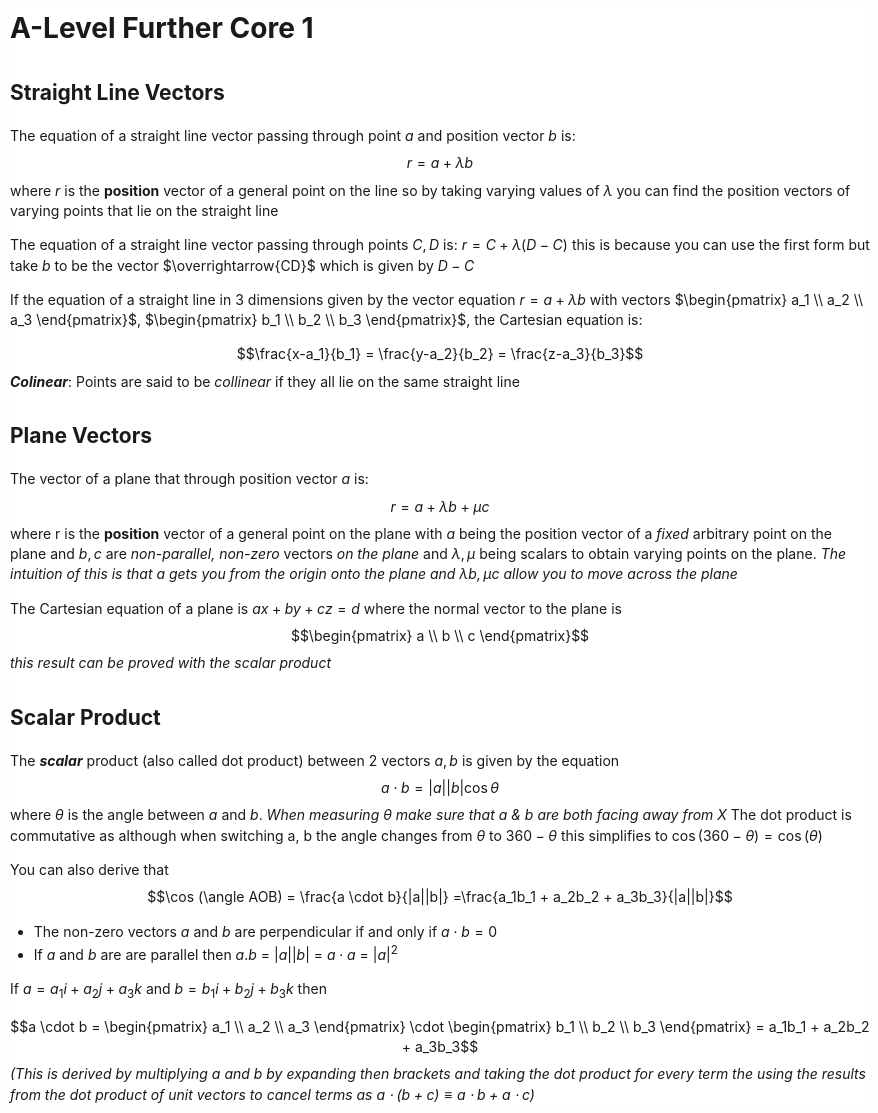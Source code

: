 
# A-Level Further Core 1
## Straight Line Vectors
The equation of a straight line vector passing through point $a$ and position vector $b$ is: $$r = a + \lambda b$$ where $r$ is the **position** vector of a general point on the line so by taking varying values of $\lambda$ you can find the position vectors of varying points that lie on the straight line

The equation of a straight line vector passing through points $C, D$ is: $r = C + \lambda(D-C)$ this is because you can use the first form but take $b$ to be the vector $\overrightarrow{CD}$ which is given by $D-C$ 

If the equation of a straight line in 3 dimensions given by the vector equation $r = a + \lambda b$ with vectors $\begin{pmatrix} a_1 \\ a_2 \\ a_3 \end{pmatrix}$, $\begin{pmatrix} b_1 \\ b_2 \\ b_3 \end{pmatrix}$, the Cartesian equation is:

$$\frac{x-a_1}{b_1} = \frac{y-a_2}{b_2} = \frac{z-a_3}{b_3}$$
***Colinear***: Points are said to be *collinear* if they all lie on the same straight line
## Plane Vectors
The vector of a plane that through position vector $a$ is: $$r = a + \lambda b + \mu c$$
where r is the **position** vector of a general point on the plane with $a$ being the position vector of a *fixed* arbitrary point on the plane and $b, c$ are *non-parallel, non-zero* vectors *on the plane* and $\lambda, \mu$ being scalars to obtain varying points on the plane.
*The intuition of this is that $a$ gets you from the origin onto the plane and $\lambda b, \mu c$ allow you to move across the plane*

The Cartesian equation of a plane is $ax + by + cz = d$ where the normal vector to the plane is $$\begin{pmatrix} a \\ b \\ c \end{pmatrix}$$ *this result can be proved with the scalar product*

## Scalar Product

The ***scalar*** product (also called dot product) between 2 vectors $a, b$ is given by the equation $$a\cdot b = |a||b| \cos \theta$$
where $\theta$ is the angle between $a$ and $b$. *When measuring $\theta$ make sure that $a$ & $b$ are both facing away from X*
The dot product is commutative as although when switching a, b the angle changes from $\theta$ to $360 - \theta$ this simplifies to $\cos (360- \theta) = \cos (\theta)$

You can also derive that $$\cos (\angle AOB) = \frac{a \cdot b}{|a||b|} =\frac{a_1b_1 + a_2b_2 + a_3b_3}{|a||b|}$$
- The non-zero vectors $a$ and $b$ are perpendicular if and only if $a \cdot b = 0$
- If $a$ and $b$ are are parallel then $a.b$ = $|a||b|$ = $a \cdot a$ = ${|a|}^{2}$ 

If $a = a_1i + a_2j + a_3k$ and $b = b_1i + b_2j + b_3k$ then

$$a \cdot b = \begin{pmatrix} a_1 \\ a_2 \\ a_3 \end{pmatrix} \cdot \begin{pmatrix} b_1 \\ b_2 \\ b_3 \end{pmatrix} = a_1b_1 + a_2b_2 + a_3b_3$$
*(This is derived by multiplying a and b by expanding then brackets and taking the dot product for every term the using the results from the dot product of unit vectors to cancel terms as $a \cdot (b+c) \equiv a \cdot b + a \cdot c$)*
